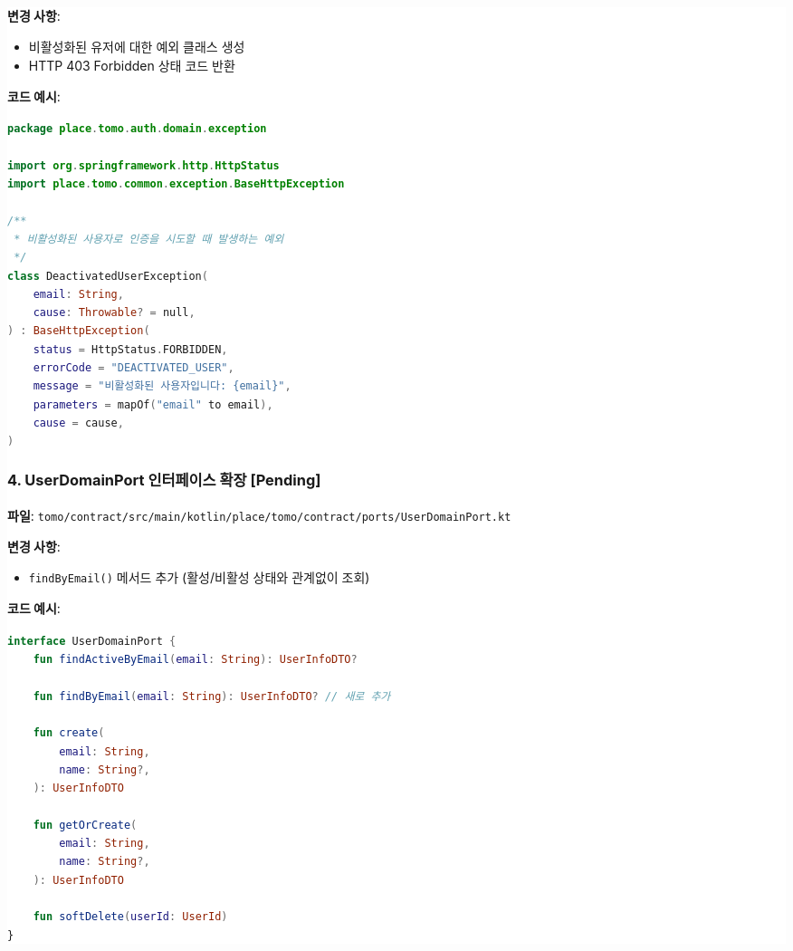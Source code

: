 **변경 사항**:
- 비활성화된 유저에 대한 예외 클래스 생성
- HTTP 403 Forbidden 상태 코드 반환

**코드 예시**:
```kotlin
package place.tomo.auth.domain.exception

import org.springframework.http.HttpStatus
import place.tomo.common.exception.BaseHttpException

/**
 * 비활성화된 사용자로 인증을 시도할 때 발생하는 예외
 */
class DeactivatedUserException(
    email: String,
    cause: Throwable? = null,
) : BaseHttpException(
    status = HttpStatus.FORBIDDEN,
    errorCode = "DEACTIVATED_USER",
    message = "비활성화된 사용자입니다: {email}",
    parameters = mapOf("email" to email),
    cause = cause,
)
```

### 4. UserDomainPort 인터페이스 확장 [Pending]
**파일**: `tomo/contract/src/main/kotlin/place/tomo/contract/ports/UserDomainPort.kt`

**변경 사항**:
- `findByEmail()` 메서드 추가 (활성/비활성 상태와 관계없이 조회)

**코드 예시**:
```kotlin
interface UserDomainPort {
    fun findActiveByEmail(email: String): UserInfoDTO?
    
    fun findByEmail(email: String): UserInfoDTO? // 새로 추가
    
    fun create(
        email: String,
        name: String?,
    ): UserInfoDTO

    fun getOrCreate(
        email: String,
        name: String?,
    ): UserInfoDTO

    fun softDelete(userId: UserId)
}
```
